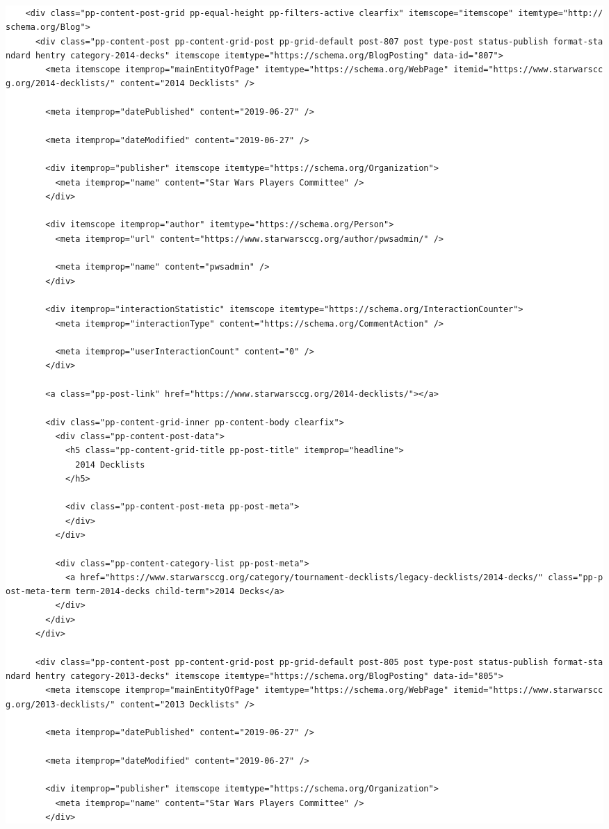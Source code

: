         <div class="pp-content-post-grid pp-equal-height pp-filters-active clearfix" itemscope="itemscope" itemtype="http://schema.org/Blog">
          <div class="pp-content-post pp-content-grid-post pp-grid-default post-807 post type-post status-publish format-standard hentry category-2014-decks" itemscope itemtype="https://schema.org/BlogPosting" data-id="807">
            <meta itemscope itemprop="mainEntityOfPage" itemtype="https://schema.org/WebPage" itemid="https://www.starwarsccg.org/2014-decklists/" content="2014 Decklists" />
            
            <meta itemprop="datePublished" content="2019-06-27" />
            
            <meta itemprop="dateModified" content="2019-06-27" />
            
            <div itemprop="publisher" itemscope itemtype="https://schema.org/Organization">
              <meta itemprop="name" content="Star Wars Players Committee" />
            </div>
            
            <div itemscope itemprop="author" itemtype="https://schema.org/Person">
              <meta itemprop="url" content="https://www.starwarsccg.org/author/pwsadmin/" />
              
              <meta itemprop="name" content="pwsadmin" />
            </div>
            
            <div itemprop="interactionStatistic" itemscope itemtype="https://schema.org/InteractionCounter">
              <meta itemprop="interactionType" content="https://schema.org/CommentAction" />
              
              <meta itemprop="userInteractionCount" content="0" />
            </div>
            
            <a class="pp-post-link" href="https://www.starwarsccg.org/2014-decklists/"></a> 
            
            <div class="pp-content-grid-inner pp-content-body clearfix">
              <div class="pp-content-post-data">
                <h5 class="pp-content-grid-title pp-post-title" itemprop="headline">
                  2014 Decklists
                </h5>
                
                <div class="pp-content-post-meta pp-post-meta">
                </div>
              </div>
              
              <div class="pp-content-category-list pp-post-meta">
                <a href="https://www.starwarsccg.org/category/tournament-decklists/legacy-decklists/2014-decks/" class="pp-post-meta-term term-2014-decks child-term">2014 Decks</a>
              </div>
            </div>
          </div>
          
          <div class="pp-content-post pp-content-grid-post pp-grid-default post-805 post type-post status-publish format-standard hentry category-2013-decks" itemscope itemtype="https://schema.org/BlogPosting" data-id="805">
            <meta itemscope itemprop="mainEntityOfPage" itemtype="https://schema.org/WebPage" itemid="https://www.starwarsccg.org/2013-decklists/" content="2013 Decklists" />
            
            <meta itemprop="datePublished" content="2019-06-27" />
            
            <meta itemprop="dateModified" content="2019-06-27" />
            
            <div itemprop="publisher" itemscope itemtype="https://schema.org/Organization">
              <meta itemprop="name" content="Star Wars Players Committee" />
            </div>
            